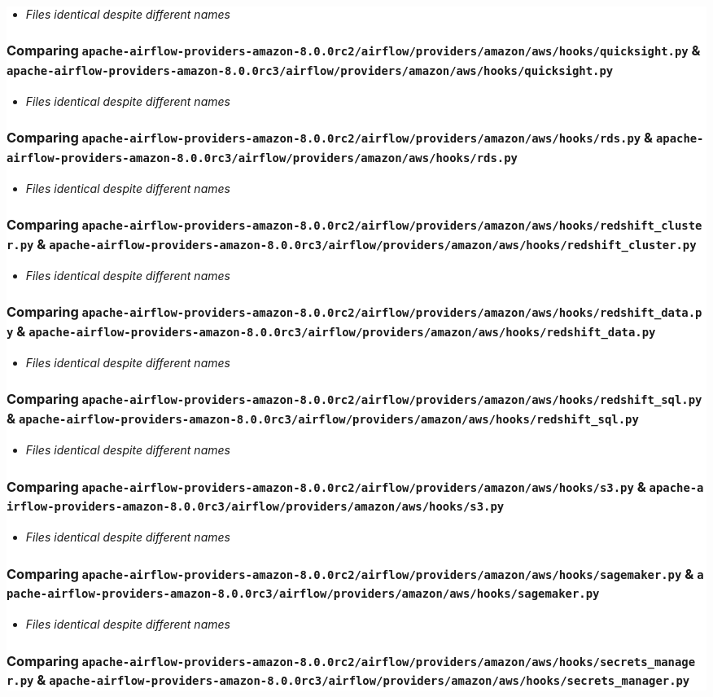  * *Files identical despite different names*

### Comparing `apache-airflow-providers-amazon-8.0.0rc2/airflow/providers/amazon/aws/hooks/quicksight.py` & `apache-airflow-providers-amazon-8.0.0rc3/airflow/providers/amazon/aws/hooks/quicksight.py`

 * *Files identical despite different names*

### Comparing `apache-airflow-providers-amazon-8.0.0rc2/airflow/providers/amazon/aws/hooks/rds.py` & `apache-airflow-providers-amazon-8.0.0rc3/airflow/providers/amazon/aws/hooks/rds.py`

 * *Files identical despite different names*

### Comparing `apache-airflow-providers-amazon-8.0.0rc2/airflow/providers/amazon/aws/hooks/redshift_cluster.py` & `apache-airflow-providers-amazon-8.0.0rc3/airflow/providers/amazon/aws/hooks/redshift_cluster.py`

 * *Files identical despite different names*

### Comparing `apache-airflow-providers-amazon-8.0.0rc2/airflow/providers/amazon/aws/hooks/redshift_data.py` & `apache-airflow-providers-amazon-8.0.0rc3/airflow/providers/amazon/aws/hooks/redshift_data.py`

 * *Files identical despite different names*

### Comparing `apache-airflow-providers-amazon-8.0.0rc2/airflow/providers/amazon/aws/hooks/redshift_sql.py` & `apache-airflow-providers-amazon-8.0.0rc3/airflow/providers/amazon/aws/hooks/redshift_sql.py`

 * *Files identical despite different names*

### Comparing `apache-airflow-providers-amazon-8.0.0rc2/airflow/providers/amazon/aws/hooks/s3.py` & `apache-airflow-providers-amazon-8.0.0rc3/airflow/providers/amazon/aws/hooks/s3.py`

 * *Files identical despite different names*

### Comparing `apache-airflow-providers-amazon-8.0.0rc2/airflow/providers/amazon/aws/hooks/sagemaker.py` & `apache-airflow-providers-amazon-8.0.0rc3/airflow/providers/amazon/aws/hooks/sagemaker.py`

 * *Files identical despite different names*

### Comparing `apache-airflow-providers-amazon-8.0.0rc2/airflow/providers/amazon/aws/hooks/secrets_manager.py` & `apache-airflow-providers-amazon-8.0.0rc3/airflow/providers/amazon/aws/hooks/secrets_manager.py`
